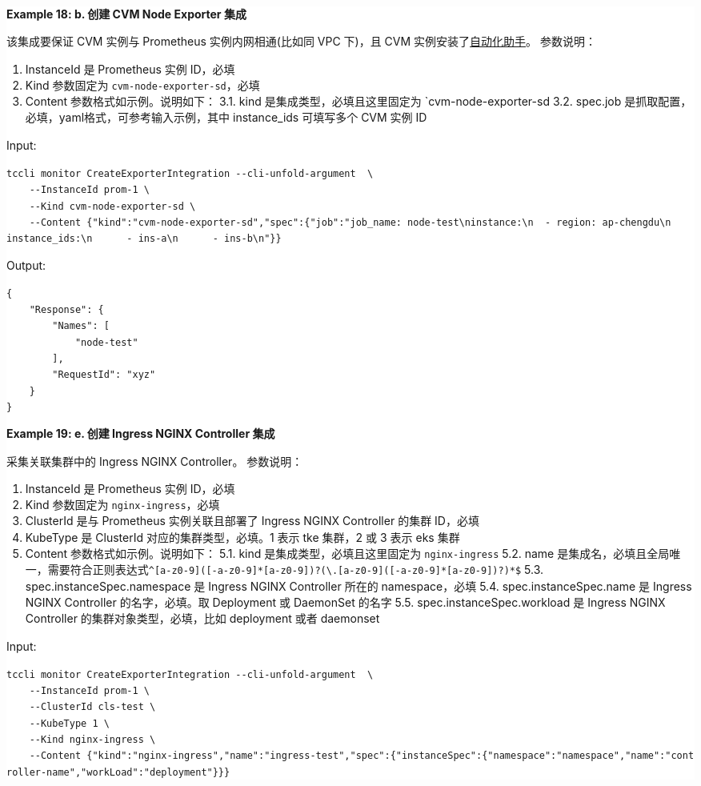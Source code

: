 **Example 18: b. 创建 CVM Node Exporter 集成**

该集成要保证 CVM 实例与 Prometheus 实例内网相通(比如同 VPC 下)，且 CVM 实例安装了[自动化助手](https://cloud.tencent.com/document/product/1340/51945)。
参数说明：
1. InstanceId 是 Prometheus 实例 ID，必填
2. Kind 参数固定为 `cvm-node-exporter-sd`，必填
3. Content 参数格式如示例。说明如下：
3.1. kind 是集成类型，必填且这里固定为 `cvm-node-exporter-sd
3.2. spec.job 是抓取配置，必填，yaml格式，可参考输入示例，其中 instance_ids 可填写多个 CVM 实例 ID

Input: 

```
tccli monitor CreateExporterIntegration --cli-unfold-argument  \
    --InstanceId prom-1 \
    --Kind cvm-node-exporter-sd \
    --Content {"kind":"cvm-node-exporter-sd","spec":{"job":"job_name: node-test\ninstance:\n  - region: ap-chengdu\n    instance_ids:\n      - ins-a\n      - ins-b\n"}}
```

Output: 
```
{
    "Response": {
        "Names": [
            "node-test"
        ],
        "RequestId": "xyz"
    }
}
```

**Example 19: e. 创建 Ingress NGINX Controller 集成**

采集关联集群中的 Ingress NGINX Controller。
参数说明：
1. InstanceId 是 Prometheus 实例 ID，必填
2. Kind 参数固定为 `nginx-ingress`，必填
3. ClusterId 是与 Prometheus 实例关联且部署了 Ingress NGINX Controller 的集群 ID，必填
4. KubeType 是 ClusterId 对应的集群类型，必填。1 表示 tke 集群，2 或 3 表示 eks 集群
5. Content 参数格式如示例。说明如下：
5.1. kind 是集成类型，必填且这里固定为 `nginx-ingress`
5.2. name 是集成名，必填且全局唯一，需要符合正则表达式`^[a-z0-9]([-a-z0-9]*[a-z0-9])?(\.[a-z0-9]([-a-z0-9]*[a-z0-9])?)*$`
5.3. spec.instanceSpec.namespace 是 Ingress NGINX Controller 所在的 namespace，必填
5.4. spec.instanceSpec.name 是  Ingress NGINX Controller 的名字，必填。取 Deployment 或 DaemonSet 的名字
5.5. spec.instanceSpec.workload 是  Ingress NGINX Controller 的集群对象类型，必填，比如 deployment 或者 daemonset

Input: 

```
tccli monitor CreateExporterIntegration --cli-unfold-argument  \
    --InstanceId prom-1 \
    --ClusterId cls-test \
    --KubeType 1 \
    --Kind nginx-ingress \
    --Content {"kind":"nginx-ingress","name":"ingress-test","spec":{"instanceSpec":{"namespace":"namespace","name":"controller-name","workLoad":"deployment"}}}
```
